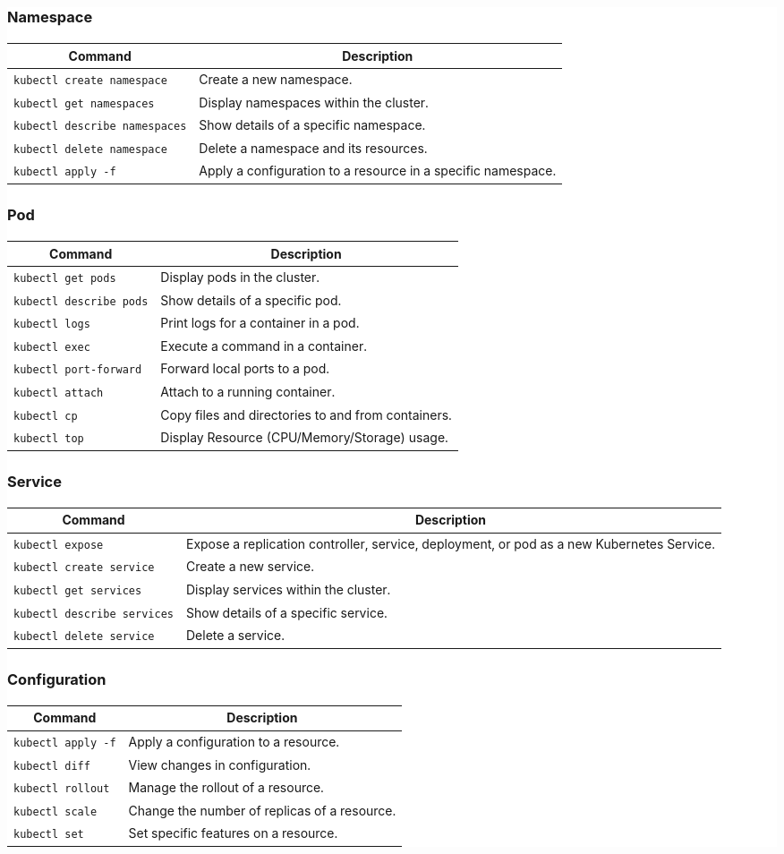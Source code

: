 ### Namespace

| Command                       | Description                                                  |
| ----------------------------- | ------------------------------------------------------------ |
| `kubectl create namespace`    | Create a new namespace.                                      |
| `kubectl get namespaces`      | Display namespaces within the cluster.                       |
| `kubectl describe namespaces` | Show details of a specific namespace.                        |
| `kubectl delete namespace`    | Delete a namespace and its resources.                        |
| `kubectl apply -f`            | Apply a configuration to a resource in a specific namespace. |

### Pod

| Command                 | Description                                        |
| ----------------------- | -------------------------------------------------- |
| `kubectl get pods`      | Display pods in the cluster.                       |
| `kubectl describe pods` | Show details of a specific pod.                    |
| `kubectl logs`          | Print logs for a container in a pod.               |
| `kubectl exec`          | Execute a command in a container.                  |
| `kubectl port-forward`  | Forward local ports to a pod.                      |
| `kubectl attach`        | Attach to a running container.                     |
| `kubectl cp`            | Copy files and directories to and from containers. |
| `kubectl top`           | Display Resource (CPU/Memory/Storage) usage.       |

### Service

| Command                     | Description                                                                               |
| --------------------------- | ----------------------------------------------------------------------------------------- |
| `kubectl expose`            | Expose a replication controller, service, deployment, or pod as a new Kubernetes Service. |
| `kubectl create service`    | Create a new service.                                                                     |
| `kubectl get services`      | Display services within the cluster.                                                      |
| `kubectl describe services` | Show details of a specific service.                                                       |
| `kubectl delete service`    | Delete a service.                                                                         |

### Configuration

| Command            | Description                                  |
| ------------------ | -------------------------------------------- |
| `kubectl apply -f` | Apply a configuration to a resource.         |
| `kubectl diff`     | View changes in configuration.               |
| `kubectl rollout`  | Manage the rollout of a resource.            |
| `kubectl scale`    | Change the number of replicas of a resource. |
| `kubectl set`      | Set specific features on a resource.         |
